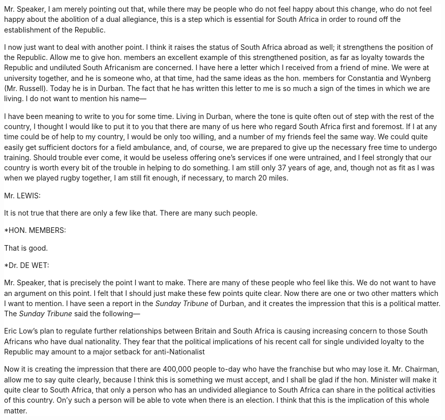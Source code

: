 <p>Mr. Speaker, I am merely pointing out that, while there may be people who do not feel happy about this change, who do not feel happy about the abolition of a dual allegiance, this is a step which is essential for South Africa in order to round off the establishment of the Republic.</p>

<p>I now just want to deal with another point. I think it raises the status of South Africa abroad as well; it strengthens the position of the Republic. Allow me to give hon. members an excellent example of this strengthened position, as far as loyalty towards the Republic and undiluted South Africanism are concerned. I have here a letter which I received from a friend of mine. We were at university together, and he is someone who, at that time, had the same ideas as the hon. members for Constantia and Wynberg (Mr. Russell). Today he is in Durban. The fact that he has written this letter to me is so much a sign of the times in which we are living. I do not want to mention his name&#x2014;</p>

<block name="quote">I have been meaning to write to you for some time. Living in Durban, where the tone is quite often out of step with the rest of the country, I thought I would like to put it to you that there are many of us here who regard South Africa first and foremost. If I at any time could be of help to my country, I would be only too willing, and a number of my friends feel the same way. We could quite easily get sufficient doctors for a field ambulance, and, of course, we are prepared to give up the necessary free time to undergo training. Should <span class="col_7433-7434" refersTo="page_0963"/>trouble ever come, it would be useless offering one&#x2019;s services if one were untrained, and I feel strongly that our country is worth every bit of the trouble in helping to do something. I am still only 37 years of age, and, though not as fit as I was when we played rugby together, I am still fit enough, if necessary, to march 20 miles.</block>

</speech>

<speech by="#lewis">

<from>Mr. <person refersTo="hansard_za">LEWIS</person>:</from>

<p>It is not true that there are only a few like that. There are many such people.</p>

</speech>

<speech by="#hon_members">

<from><person refersTo="hansard_za">*HON. MEMBERS</person>:</from>

<p>That is good.</p>

</speech>

<speech by="#de_wet">

<from>*Dr. <person refersTo="hansard_za">DE WET</person>:</from>

<p>Mr. Speaker, that is precisely the point I want to make. There are many of these people who feel like this. We do not want to have an argument on this point. I felt that I should just make these few points quite clear. Now there are one or two other matters which I want to mention. I have seen a report in the <i>Sunday Tribune</i> of Durban, and it creates the impression that this is a political matter. The <i>Sunday Tribune</i> said the following&#x2014;</p>

<block name="quote">Eric Low&#x2019;s plan to regulate further relationships between Britain and South Africa is causing increasing concern to those South Africans who have dual nationality. They fear that the political implications of his recent call for single undivided loyalty to the Republic may amount to a major setback for anti-Nationalist</block>

<p>Now it is creating the impression that there are 400,000 people to-day who have the franchise but who may lose it. Mr. Chairman, allow me to say quite clearly, because I think this is something we must accept, and I shall be glad if the hon. Minister will make it quite clear to South Africa, that only a person who has an undivided allegiance to South Africa can share in the political activities of this country. On&#x2019;y such a person will be able to vote when there is an election. I think that this is the implication of this whole matter.</p>
